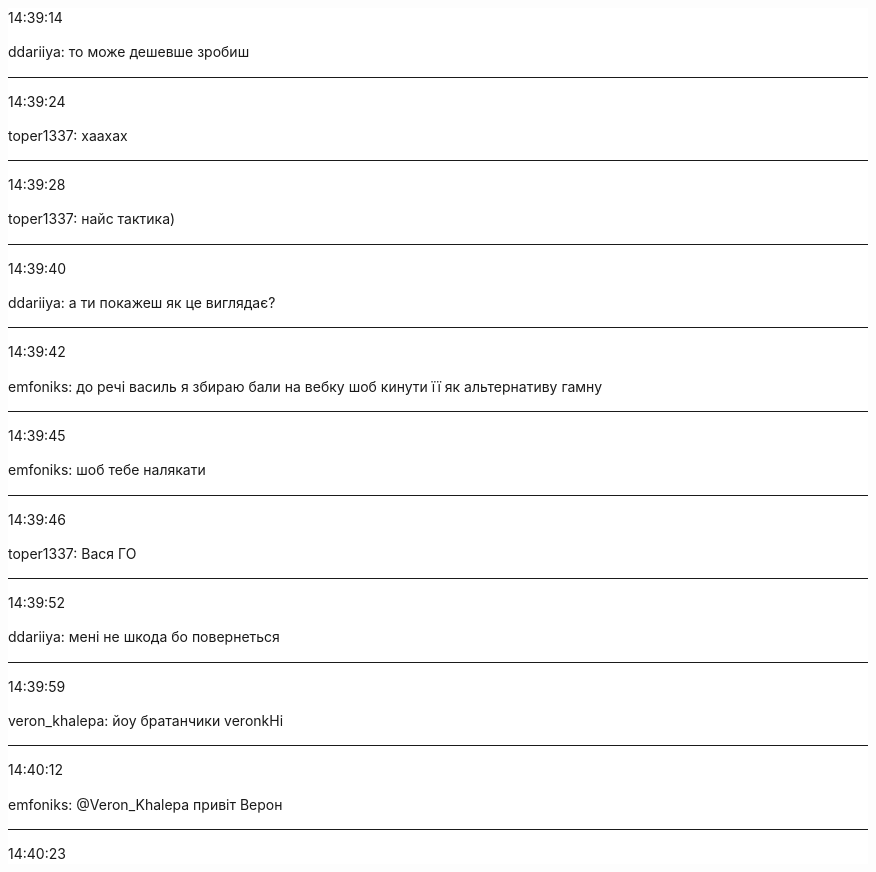 
14:39:14

ddariiya: то може дешевше зробиш

---

14:39:24

toper1337: хаахах

---

14:39:28

toper1337: найс тактика)

---

14:39:40

ddariiya: а ти покажеш як це виглядає?

---

14:39:42

emfoniks: до речі василь я збираю бали на вебку шоб кинути її як альтернативу гамну

---

14:39:45

emfoniks: шоб тебе налякати

---

14:39:46

toper1337: Вася ГО

---

14:39:52

ddariiya: мені не шкода бо повернеться

---

14:39:59

veron_khalepa: йоу братанчики veronkHi

---

14:40:12

emfoniks: @Veron_Khalepa привіт Верон

---

14:40:23
